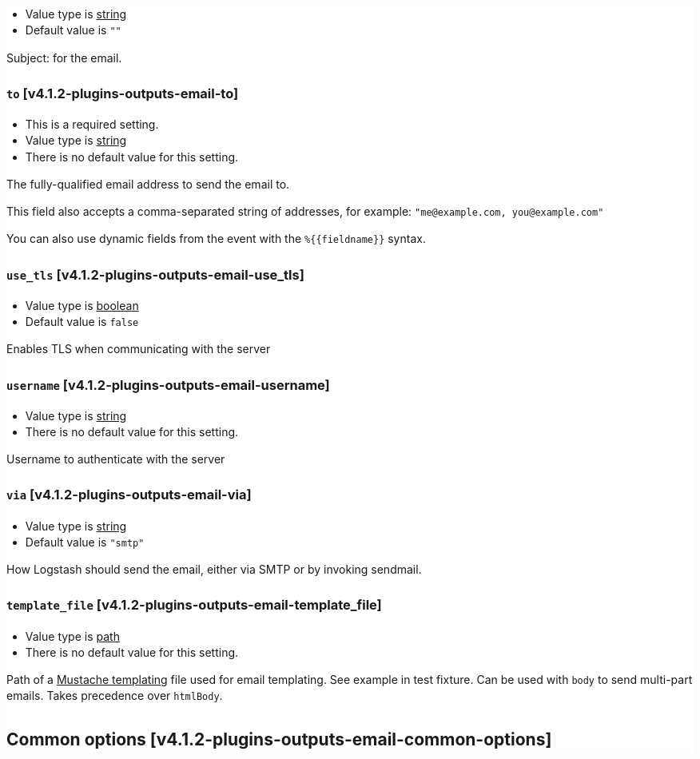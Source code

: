 * Value type is [string](logstash://reference/configuration-file-structure.md#string)
* Default value is `""`

Subject: for the email.


### `to` [v4.1.2-plugins-outputs-email-to]

* This is a required setting.
* Value type is [string](logstash://reference/configuration-file-structure.md#string)
* There is no default value for this setting.

The fully-qualified email address to send the email to.

This field also accepts a comma-separated string of addresses, for example: `"me@example.com, you@example.com"`

You can also use dynamic fields from the event with the `%{{fieldname}}` syntax.


### `use_tls` [v4.1.2-plugins-outputs-email-use_tls]

* Value type is [boolean](logstash://reference/configuration-file-structure.md#boolean)
* Default value is `false`

Enables TLS when communicating with the server


### `username` [v4.1.2-plugins-outputs-email-username]

* Value type is [string](logstash://reference/configuration-file-structure.md#string)
* There is no default value for this setting.

Username to authenticate with the server


### `via` [v4.1.2-plugins-outputs-email-via]

* Value type is [string](logstash://reference/configuration-file-structure.md#string)
* Default value is `"smtp"`

How Logstash should send the email, either via SMTP or by invoking sendmail.


### `template_file` [v4.1.2-plugins-outputs-email-template_file]

* Value type is [path](logstash://reference/configuration-file-structure.md#path)
* There is no default value for this setting.

Path of a [Mustache templating](https://mustache.github.io/) file used for email templating. See example in test fixture. Can be used with `body` to send multi-part emails. Takes precedence over `htmlBody`.



## Common options [v4.1.2-plugins-outputs-email-common-options]
